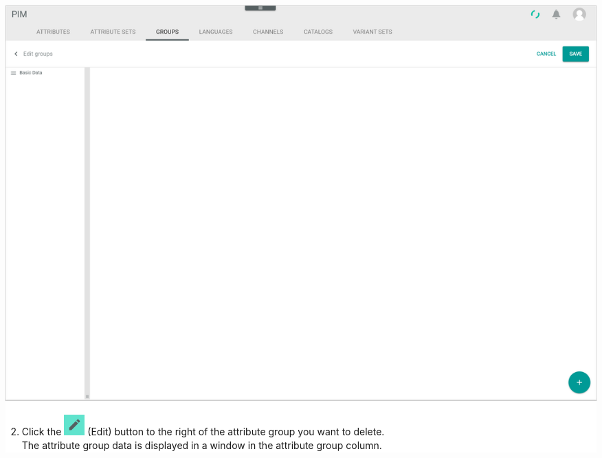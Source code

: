   ![Edit attribute groups](../../Assets/Screenshots/PIM/Settings/AttributeGroups/EditAttributeGroups.png "[Edit attribute groups]")

2. Click the ![Edit](../../Assets/Icons/Edit03.png "[Edit]") (Edit) button to the right of the attribute group you want to delete.   
  The attribute group data is displayed in a window in the attribute group column.
